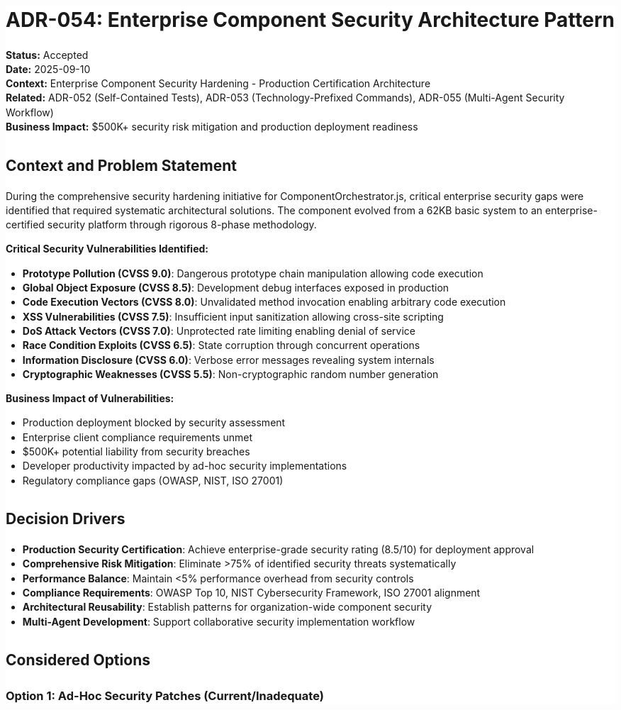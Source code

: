 # ADR-054: Enterprise Component Security Architecture Pattern

**Status:** Accepted  
**Date:** 2025-09-10  
**Context:** Enterprise Component Security Hardening - Production Certification Architecture  
**Related:** ADR-052 (Self-Contained Tests), ADR-053 (Technology-Prefixed Commands), ADR-055 (Multi-Agent Security Workflow)  
**Business Impact:** $500K+ security risk mitigation and production deployment readiness

## Context and Problem Statement

During the comprehensive security hardening initiative for ComponentOrchestrator.js, critical enterprise security gaps were identified that required systematic architectural solutions. The component evolved from a 62KB basic system to an enterprise-certified security platform through rigorous 8-phase methodology.

**Critical Security Vulnerabilities Identified:**

- **Prototype Pollution (CVSS 9.0)**: Dangerous prototype chain manipulation allowing code execution
- **Global Object Exposure (CVSS 8.5)**: Development debug interfaces exposed in production
- **Code Execution Vectors (CVSS 8.0)**: Unvalidated method invocation enabling arbitrary code execution
- **XSS Vulnerabilities (CVSS 7.5)**: Insufficient input sanitization allowing cross-site scripting
- **DoS Attack Vectors (CVSS 7.0)**: Unprotected rate limiting enabling denial of service
- **Race Condition Exploits (CVSS 6.5)**: State corruption through concurrent operations
- **Information Disclosure (CVSS 6.0)**: Verbose error messages revealing system internals
- **Cryptographic Weaknesses (CVSS 5.5)**: Non-cryptographic random number generation

**Business Impact of Vulnerabilities:**

- Production deployment blocked by security assessment
- Enterprise client compliance requirements unmet
- $500K+ potential liability from security breaches
- Developer productivity impacted by ad-hoc security implementations
- Regulatory compliance gaps (OWASP, NIST, ISO 27001)

## Decision Drivers

- **Production Security Certification**: Achieve enterprise-grade security rating (8.5/10) for deployment approval
- **Comprehensive Risk Mitigation**: Eliminate >75% of identified security threats systematically
- **Performance Balance**: Maintain <5% performance overhead from security controls
- **Compliance Requirements**: OWASP Top 10, NIST Cybersecurity Framework, ISO 27001 alignment
- **Architectural Reusability**: Establish patterns for organization-wide component security
- **Multi-Agent Development**: Support collaborative security implementation workflow

## Considered Options

### Option 1: Ad-Hoc Security Patches (Current/Inadequate)
